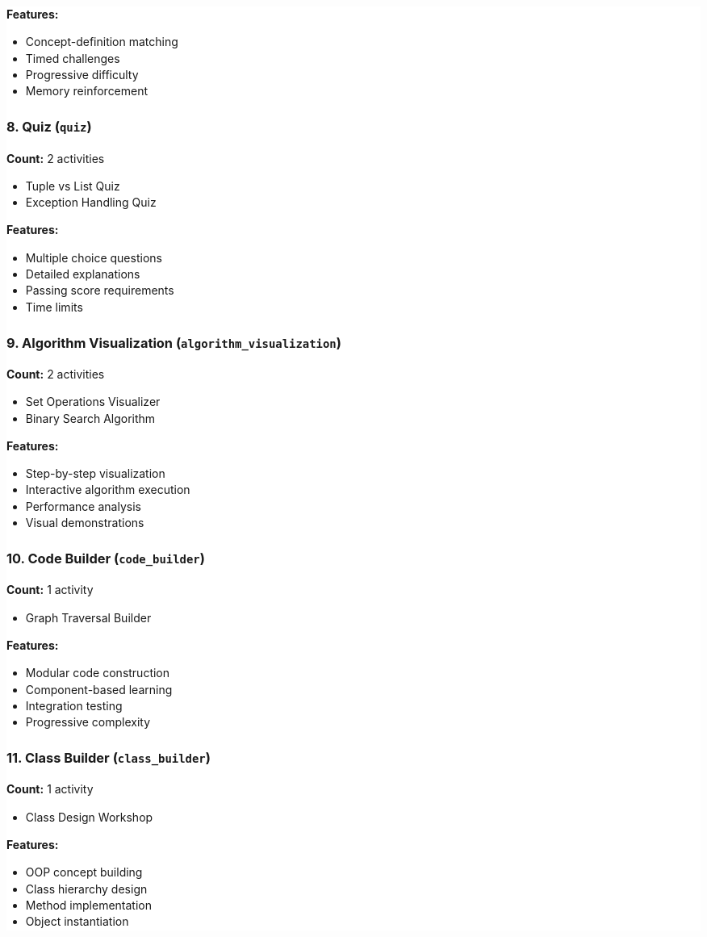 **Features:**

- Concept-definition matching
- Timed challenges
- Progressive difficulty
- Memory reinforcement

### 8. Quiz (`quiz`)

**Count:** 2 activities

- Tuple vs List Quiz
- Exception Handling Quiz

**Features:**

- Multiple choice questions
- Detailed explanations
- Passing score requirements
- Time limits

### 9. Algorithm Visualization (`algorithm_visualization`)

**Count:** 2 activities

- Set Operations Visualizer
- Binary Search Algorithm

**Features:**

- Step-by-step visualization
- Interactive algorithm execution
- Performance analysis
- Visual demonstrations

### 10. Code Builder (`code_builder`)

**Count:** 1 activity

- Graph Traversal Builder

**Features:**

- Modular code construction
- Component-based learning
- Integration testing
- Progressive complexity

### 11. Class Builder (`class_builder`)

**Count:** 1 activity

- Class Design Workshop

**Features:**

- OOP concept building
- Class hierarchy design
- Method implementation
- Object instantiation
